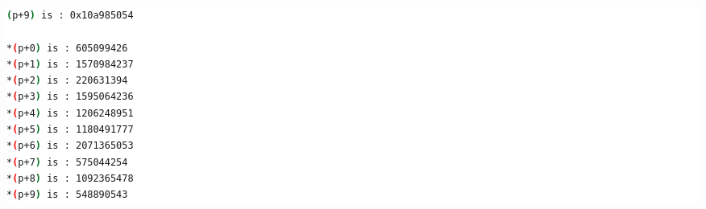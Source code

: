 ```bash
(p+9) is : 0x10a985054

*(p+0) is : 605099426
*(p+1) is : 1570984237
*(p+2) is : 220631394
*(p+3) is : 1595064236
*(p+4) is : 1206248951
*(p+5) is : 1180491777
*(p+6) is : 2071365053
*(p+7) is : 575044254
*(p+8) is : 1092365478
*(p+9) is : 548890543
```

### 